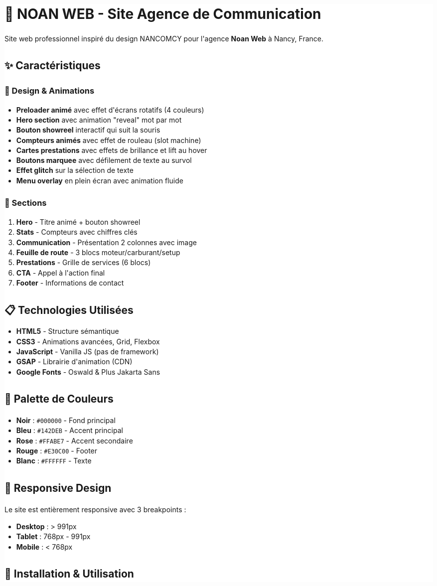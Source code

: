# 🚀 NOAN WEB - Site Agence de Communication

Site web professionnel inspiré du design NANCOMCY pour l'agence **Noan Web** à Nancy, France.

## ✨ Caractéristiques

### 🎨 Design & Animations
- **Preloader animé** avec effet d'écrans rotatifs (4 couleurs)
- **Hero section** avec animation "reveal" mot par mot
- **Bouton showreel** interactif qui suit la souris
- **Compteurs animés** avec effet de rouleau (slot machine)
- **Cartes prestations** avec effets de brillance et lift au hover
- **Boutons marquee** avec défilement de texte au survol
- **Effet glitch** sur la sélection de texte
- **Menu overlay** en plein écran avec animation fluide

### 🎯 Sections
1. **Hero** - Titre animé + bouton showreel
2. **Stats** - Compteurs avec chiffres clés
3. **Communication** - Présentation 2 colonnes avec image
4. **Feuille de route** - 3 blocs moteur/carburant/setup
5. **Prestations** - Grille de services (6 blocs)
6. **CTA** - Appel à l'action final
7. **Footer** - Informations de contact

## 📋 Technologies Utilisées

- **HTML5** - Structure sémantique
- **CSS3** - Animations avancées, Grid, Flexbox
- **JavaScript** - Vanilla JS (pas de framework)
- **GSAP** - Librairie d'animation (CDN)
- **Google Fonts** - Oswald & Plus Jakarta Sans

## 🎨 Palette de Couleurs

- **Noir** : `#000000` - Fond principal
- **Bleu** : `#142DEB` - Accent principal
- **Rose** : `#FFABE7` - Accent secondaire
- **Rouge** : `#E30C00` - Footer
- **Blanc** : `#FFFFFF` - Texte

## 📱 Responsive Design

Le site est entièrement responsive avec 3 breakpoints :
- **Desktop** : > 991px
- **Tablet** : 768px - 991px
- **Mobile** : < 768px

## 🚀 Installation & Utilisation
